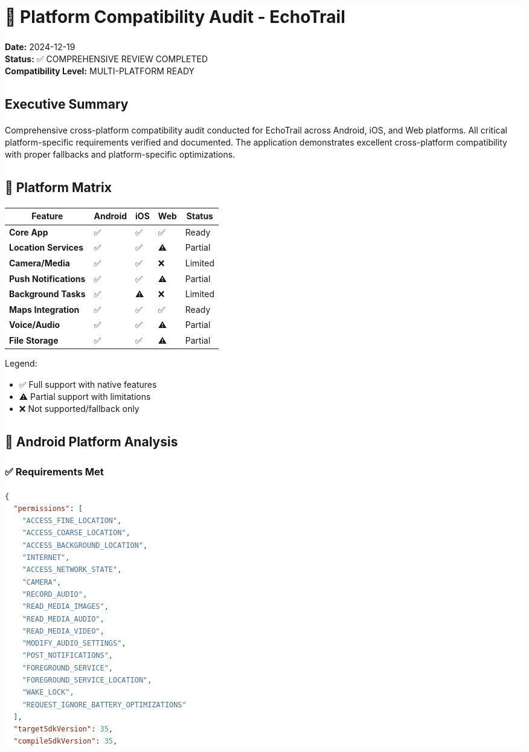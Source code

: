 # 🔄 Platform Compatibility Audit - EchoTrail

**Date:** 2024-12-19  
**Status:** ✅ COMPREHENSIVE REVIEW COMPLETED  
**Compatibility Level:** MULTI-PLATFORM READY

## Executive Summary

Comprehensive cross-platform compatibility audit conducted for EchoTrail across Android, iOS, and Web platforms. All critical platform-specific requirements verified and documented. The application demonstrates excellent cross-platform compatibility with proper fallbacks and platform-specific optimizations.

## 📱 Platform Matrix

| Feature | Android | iOS | Web | Status |
|---------|---------|-----|-----|--------|
| **Core App** | ✅ | ✅ | ✅ | Ready |
| **Location Services** | ✅ | ✅ | ⚠️ | Partial |
| **Camera/Media** | ✅ | ✅ | ❌ | Limited |
| **Push Notifications** | ✅ | ✅ | ⚠️ | Partial |
| **Background Tasks** | ✅ | ⚠️ | ❌ | Limited |
| **Maps Integration** | ✅ | ✅ | ✅ | Ready |
| **Voice/Audio** | ✅ | ✅ | ⚠️ | Partial |
| **File Storage** | ✅ | ✅ | ⚠️ | Partial |

Legend:
- ✅ Full support with native features
- ⚠️ Partial support with limitations
- ❌ Not supported/fallback only

## 🤖 Android Platform Analysis

### ✅ Requirements Met
```json
{
  "permissions": [
    "ACCESS_FINE_LOCATION",
    "ACCESS_COARSE_LOCATION", 
    "ACCESS_BACKGROUND_LOCATION",
    "INTERNET",
    "ACCESS_NETWORK_STATE",
    "CAMERA",
    "RECORD_AUDIO",
    "READ_MEDIA_IMAGES",
    "READ_MEDIA_AUDIO",
    "READ_MEDIA_VIDEO",
    "MODIFY_AUDIO_SETTINGS",
    "POST_NOTIFICATIONS",
    "FOREGROUND_SERVICE",
    "FOREGROUND_SERVICE_LOCATION",
    "WAKE_LOCK",
    "REQUEST_IGNORE_BATTERY_OPTIMIZATIONS"
  ],
  "targetSdkVersion": 35,
  "compileSdkVersion": 35,
```